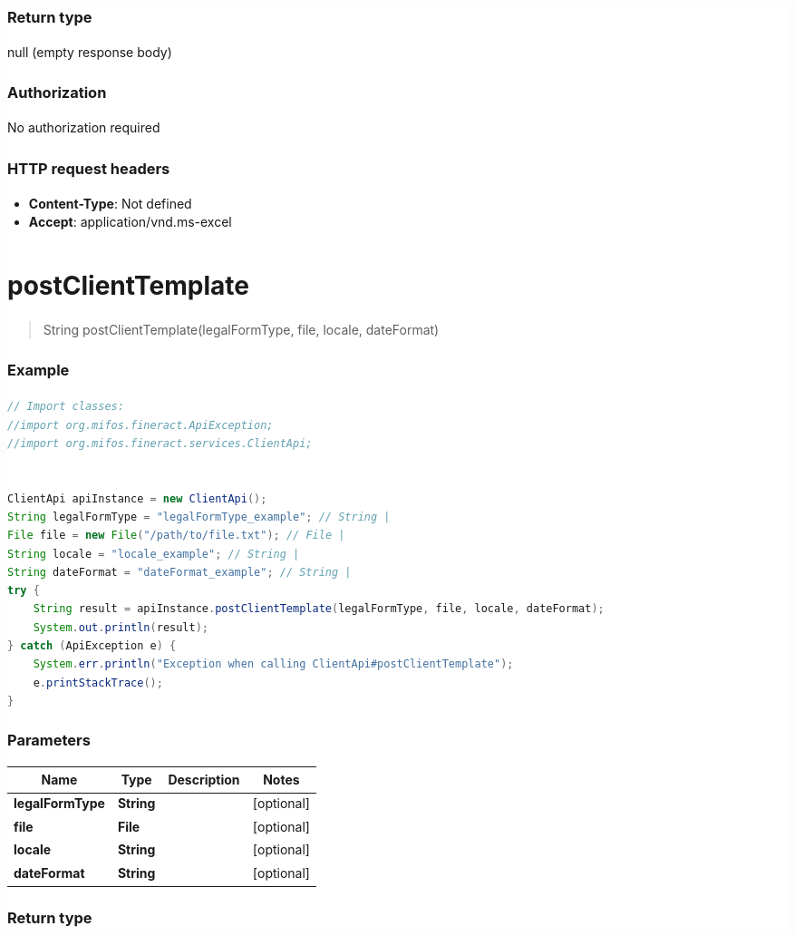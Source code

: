 ### Return type

null (empty response body)

### Authorization

No authorization required

### HTTP request headers

 - **Content-Type**: Not defined
 - **Accept**: application/vnd.ms-excel

<a name="postClientTemplate"></a>
# **postClientTemplate**
> String postClientTemplate(legalFormType, file, locale, dateFormat)



### Example
```java
// Import classes:
//import org.mifos.fineract.ApiException;
//import org.mifos.fineract.services.ClientApi;


ClientApi apiInstance = new ClientApi();
String legalFormType = "legalFormType_example"; // String | 
File file = new File("/path/to/file.txt"); // File | 
String locale = "locale_example"; // String | 
String dateFormat = "dateFormat_example"; // String | 
try {
    String result = apiInstance.postClientTemplate(legalFormType, file, locale, dateFormat);
    System.out.println(result);
} catch (ApiException e) {
    System.err.println("Exception when calling ClientApi#postClientTemplate");
    e.printStackTrace();
}
```

### Parameters

Name | Type | Description  | Notes
------------- | ------------- | ------------- | -------------
 **legalFormType** | **String**|  | [optional]
 **file** | **File**|  | [optional]
 **locale** | **String**|  | [optional]
 **dateFormat** | **String**|  | [optional]

### Return type
